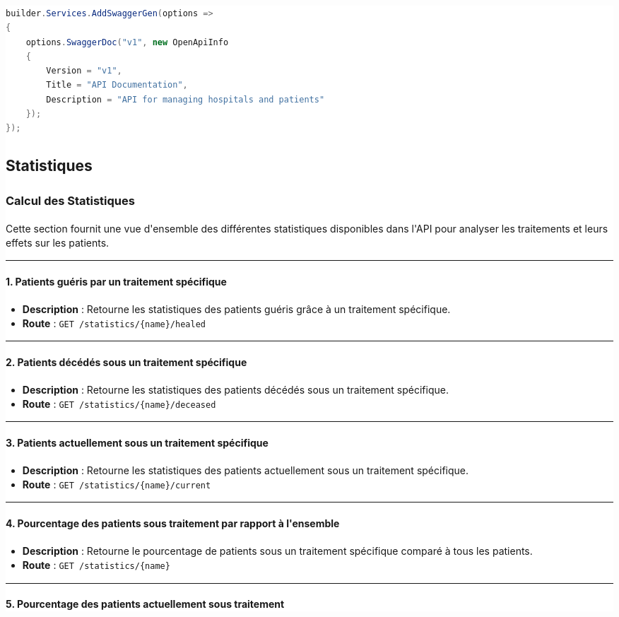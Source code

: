 ```csharp
builder.Services.AddSwaggerGen(options =>
{
    options.SwaggerDoc("v1", new OpenApiInfo
    {
        Version = "v1",
        Title = "API Documentation",
        Description = "API for managing hospitals and patients"
    });
});
```

## Statistiques

### Calcul des Statistiques

Cette section fournit une vue d'ensemble des différentes statistiques disponibles dans l'API pour analyser les traitements et leurs effets sur les patients.

---

#### 1. Patients guéris par un traitement spécifique

- **Description** : Retourne les statistiques des patients guéris grâce à un traitement spécifique.
- **Route** : `GET /statistics/{name}/healed`

---

#### 2. Patients décédés sous un traitement spécifique

- **Description** : Retourne les statistiques des patients décédés sous un traitement spécifique.
- **Route** : `GET /statistics/{name}/deceased`

---

#### 3. Patients actuellement sous un traitement spécifique

- **Description** : Retourne les statistiques des patients actuellement sous un traitement spécifique.
- **Route** : `GET /statistics/{name}/current`

---

#### 4. Pourcentage des patients sous traitement par rapport à l'ensemble

- **Description** : Retourne le pourcentage de patients sous un traitement spécifique comparé à tous les patients.
- **Route** : `GET /statistics/{name}`

---

#### 5. Pourcentage des patients actuellement sous traitement
